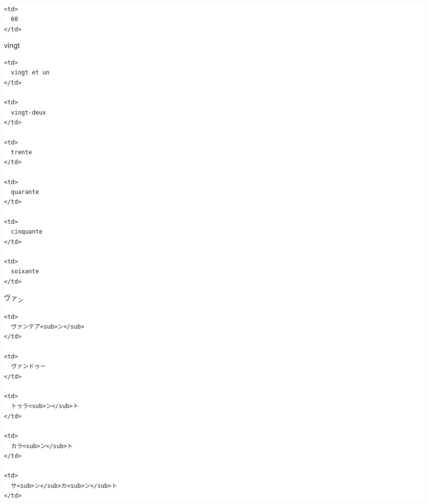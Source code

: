    <td>
      60
    </td>
  </tr>
  
  <tr>
    <td>
      vingt
    </td>
    
    <td>
      vingt et un
    </td>
    
    <td>
      vingt-deux
    </td>
    
    <td>
      trente
    </td>
    
    <td>
      quarante
    </td>
    
    <td>
      cinquante
    </td>
    
    <td>
      soixante
    </td>
  </tr>
  
  <tr>
    <td>
      ヴァ<sub>ン</sub>
    </td>
    
    <td>
      ヴァンテア<sub>ン</sub>
    </td>
    
    <td>
      ヴァンドゥー
    </td>
    
    <td>
      トゥラ<sub>ン</sub>ト
    </td>
    
    <td>
      カラ<sub>ン</sub>ト
    </td>
    
    <td>
      サ<sub>ン</sub>カ<sub>ン</sub>ト
    </td>
    